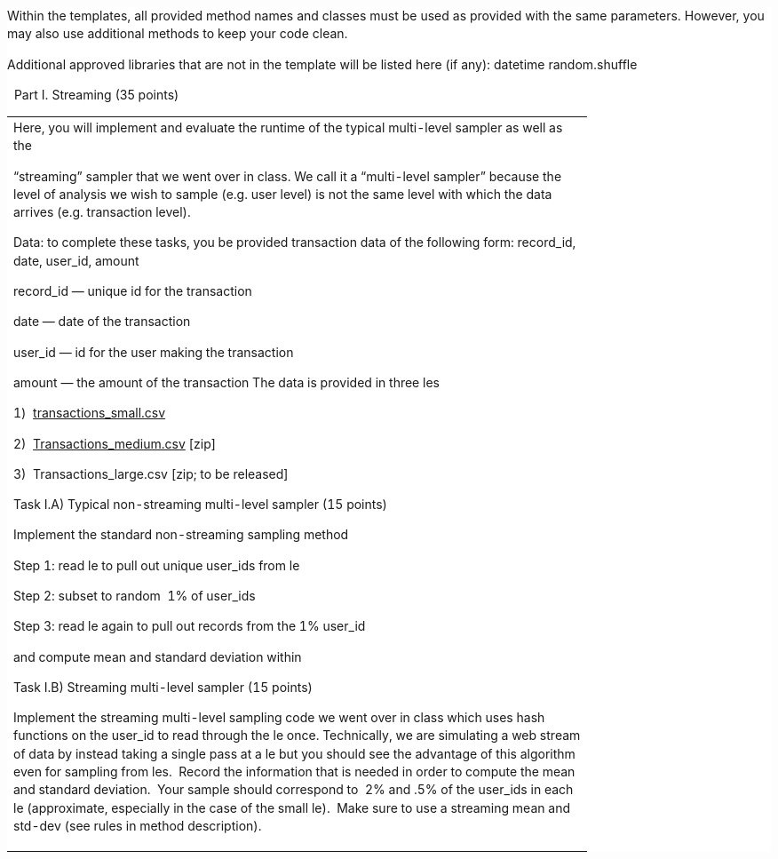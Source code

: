 Within the templates, all provided method names and classes must be used as provided with the same parameters. However, you may also use additional methods to keep your code clean.

Additional approved libraries that are not in the template will be listed here (if any): datetime random.shuffle
</td>
</tr>
<tr>
<td width="639">&nbsp;</td>
</tr>
</tbody>
</table>
Part I. Streaming (35 points)

<table width="639">
<tbody>
<tr>
<td width="639">Here, you will implement and evaluate the runtime of the typical multi-level sampler as well as the

“streaming” sampler that we went over in class. We call it a “multi-level sampler” because the level of analysis we wish to sample (e.g. user level) is not the same level with which the data arrives (e.g. transaction level).

Data: to complete these tasks, you be provided transaction data of the following form: record_id, date, user_id, amount

record_id — unique id for the transaction

date — date of the transaction

user_id — id for the user making the transaction

amount — the amount of the transaction The data is provided in three les

1)&nbsp; <a href="https://www.google.com/url?q=http://www3.cs.stonybrook.edu/~has/CSE545/a1/transactions_small.csv&amp;sa=D&amp;ust=1581472660870000">transactions_small.csv</a>

2)&nbsp; <a href="https://www.google.com/url?q=http://www3.cs.stonybrook.edu/~has/CSE545/a1/transactions_medium.csv.zip&amp;sa=D&amp;ust=1581472660871000">Transactions_medium.csv</a> [zip]

3)&nbsp; Transactions_large.csv [zip; to be released]

Task I.A) Typical non-streaming multi-level sampler (15 points)

Implement the standard non-streaming sampling method

Step 1: read le to pull out unique user_ids from le

Step 2: subset to random&nbsp; 1% of user_ids

Step 3: read le again to pull out records from the 1% user_id

and compute mean and standard deviation within

Task I.B) Streaming multi-level sampler (15 points)

Implement the streaming multi-level sampling code we went over in class which uses hash functions on the user_id to read through the le once. Technically, we are simulating a web stream of data by instead taking a single pass at a le but you should see the advantage of this algorithm even for sampling from les.&nbsp; Record the information that is needed in order to compute the mean and standard deviation.&nbsp; Your sample should correspond to&nbsp; 2% and .5% of the user_ids in each le (approximate, especially in the case of the small le).&nbsp; Make sure to use a streaming mean and std-dev (see rules in method description).
